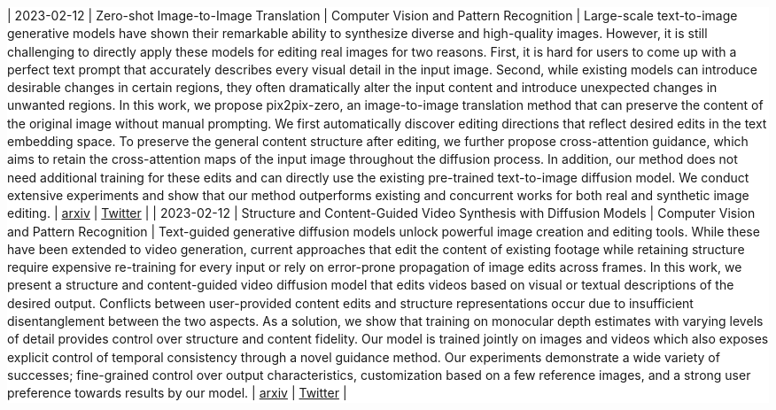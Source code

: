 | 2023-02-12 | Zero-shot Image-to-Image Translation                                                                                     | Computer Vision and Pattern Recognition | Large-scale text-to-image generative models have shown their remarkable ability to synthesize diverse and high-quality images. However, it is still challenging to directly apply these models for editing real images for two reasons. First, it is hard for users to come up with a perfect text prompt that accurately describes every visual detail in the input image. Second, while existing models can introduce desirable changes in certain regions, they often dramatically alter the input content and introduce unexpected changes in unwanted regions. In this work, we propose pix2pix-zero, an image-to-image translation method that can preserve the content of the original image without manual prompting. We first automatically discover editing directions that reflect desired edits in the text embedding space. To preserve the general content structure after editing, we further propose cross-attention guidance, which aims to retain the cross-attention maps of the input image throughout the diffusion process. In addition, our method does not need additional training for these edits and can directly use the existing pre-trained text-to-image diffusion model. We conduct extensive experiments and show that our method outperforms existing and concurrent works for both real and synthetic image editing.                                                                                                                                                                                                                                                                                                                                                                                                                                                                                                                                                                                                                           | [arxiv](https://arxiv.org/pdf/2302.03027)   | [Twitter](https://twitter.com/dair_ai/status/1624832265967607813?s=20&t=ygX07dsAPDF8_jwrxZIo1Q)       |
| 2023-02-12 | Structure and Content-Guided Video Synthesis with Diffusion Models                                                       | Computer Vision and Pattern Recognition | Text-guided generative diffusion models unlock powerful image creation and editing tools. While these have been extended to video generation, current approaches that edit the content of existing footage while retaining structure require expensive re-training for every input or rely on error-prone propagation of image edits across frames. In this work, we present a structure and content-guided video diffusion model that edits videos based on visual or textual descriptions of the desired output. Conflicts between user-provided content edits and structure representations occur due to insufficient disentanglement between the two aspects. As a solution, we show that training on monocular depth estimates with varying levels of detail provides control over structure and content fidelity. Our model is trained jointly on images and videos which also exposes explicit control of temporal consistency through a novel guidance method. Our experiments demonstrate a wide variety of successes; fine-grained control over output characteristics, customization based on a few reference images, and a strong user preference towards results by our model.                                                                                                                                                                                                                                                                                                                                                                                                                                                                                                                                                                                                                                                                                                                                                                                       | [arxiv](https://arxiv.org/pdf/2302.03011)   | [Twitter](https://twitter.com/dair_ai/status/1624832258296229889?s=20&t=ygX07dsAPDF8_jwrxZIo1Q)       |